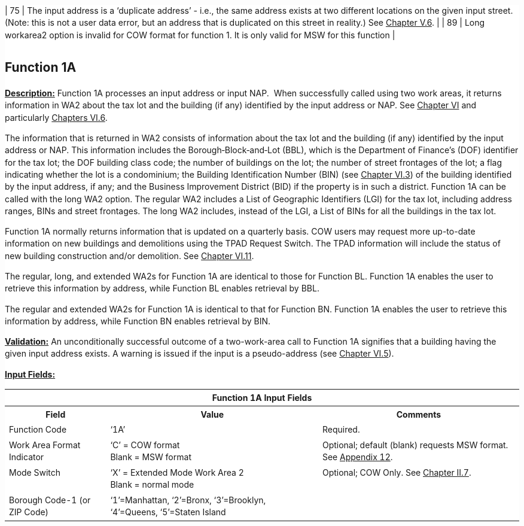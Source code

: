 | 75 | The input address is a ‘duplicate address’ - i.e., the same address exists at two different locations on the given input street.  (Note: this is not a user data error, but an address that is duplicated on this street in reality.)  See <a href="../../chapters/chapterV/section06/"> Chapter V.6</a>. |
| 89 | Long workarea2 option is invalid for COW format for function 1.  It is only valid for MSW for this function |  

## <span id="appendix01.3">Function 1A</span>

<u><b>Description:</b></u>  Function 1A processes an input address or input NAP.  When successfully called using two work areas, it returns information in WA2 about the tax lot and the building (if any) identified by the input address or NAP.  See [Chapter VI](../../chapters/chapterVI/chapterVI/) and particularly [Chapters VI.6](../../chapters/chapterVI/section06/).

The information that is returned in WA2 consists of information about the tax lot and the building (if any) identified by the input address or NAP.  This information includes the Borough‑Block‑and‑Lot (BBL), which is the Department of Finance’s (DOF) identifier for the tax lot;  the DOF building class code;  the number of buildings on the lot;  the number of street frontages of the lot;  a flag indicating whether the lot is a condominium; the Building Identification Number (BIN) (see [Chapter VI.3](../../chapters/chapterVI/section03/)) of the building identified by the input address, if any; and the Business Improvement District (BID) if the property is in such a district.  Function 1A can be called with the long WA2 option.  The regular WA2 includes a List of Geographic Identifiers (LGI) for the tax lot, including address ranges, BINs and street frontages.  The long WA2 includes, instead of the LGI, a List of BINs for all the buildings in the tax lot.

Function 1A normally returns information that is updated on a quarterly basis.  COW users may request more up-to-date information on new buildings and demolitions using the TPAD Request Switch.  The TPAD information will include the status of new building construction and/or demolition.  See [Chapter VI.11](../../chapters/chapterVI/section11/).

The regular, long, and extended WA2s for Function 1A are identical to those for Function BL.  Function 1A enables the user to retrieve this information by address, while Function BL enables retrieval by BBL.

The regular and extended WA2s for Function 1A is identical to that for Function BN.  Function 1A enables the user to retrieve this information by address, while Function BN enables retrieval by BIN.


<u><b>Validation:</b></u>  An unconditionally successful outcome of a two-work-area call to Function 1A signifies that a building having the given input address exists.  A warning is issued if the input is a pseudo-address (see [Chapter VI.5](../../chapters/chapterVI/section05/)).


<u><b>Input Fields:</b></u>
<table>
<tr><th colspan="3">Function 1A Input Fields</th></tr>
<tr>
<th>Field</th>
<th>Value</th>
<th>Comments</th>
</tr>
<tr>
<td>Function Code</td>
<td>‘1A’</td>
<td>Required.</td>
</tr>
<tr>
<td>Work Area Format Indicator</td>
<td>‘C’ = COW format <br> Blank = MSW format</td>
<td>Optional; default (blank) requests MSW format. See <a href="../appendix12/">Appendix 12</a>.</td>
</tr>
<tr>
<td>Mode Switch</td>
<td>‘X’ = Extended Mode Work Area 2 <br> Blank = normal mode</td>
<td>Optional; COW Only.  See <a href="../../chapters/chapterII/section07/">Chapter II.7</a>. </td>
</tr>
<tr>
<td>Borough Code-1 (or ZIP Code)</td>
<td>‘1’=Manhattan, ‘2’=Bronx, ‘3’=Brooklyn, ‘4’=Queens, ‘5’=Staten Island</td>